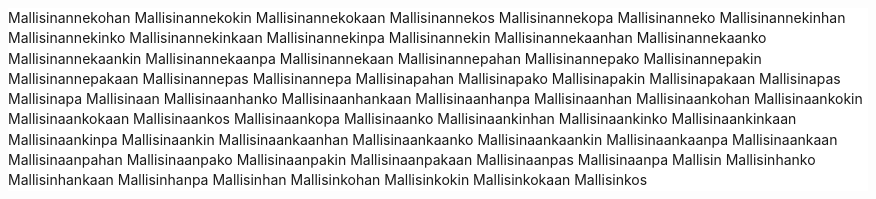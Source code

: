 Mallisinannekohan
Mallisinannekokin
Mallisinannekokaan
Mallisinannekos
Mallisinannekopa
Mallisinanneko
Mallisinannekinhan
Mallisinannekinko
Mallisinannekinkaan
Mallisinannekinpa
Mallisinannekin
Mallisinannekaanhan
Mallisinannekaanko
Mallisinannekaankin
Mallisinannekaanpa
Mallisinannekaan
Mallisinannepahan
Mallisinannepako
Mallisinannepakin
Mallisinannepakaan
Mallisinannepas
Mallisinannepa
Mallisinapahan
Mallisinapako
Mallisinapakin
Mallisinapakaan
Mallisinapas
Mallisinapa
Mallisinaan
Mallisinaanhanko
Mallisinaanhankaan
Mallisinaanhanpa
Mallisinaanhan
Mallisinaankohan
Mallisinaankokin
Mallisinaankokaan
Mallisinaankos
Mallisinaankopa
Mallisinaanko
Mallisinaankinhan
Mallisinaankinko
Mallisinaankinkaan
Mallisinaankinpa
Mallisinaankin
Mallisinaankaanhan
Mallisinaankaanko
Mallisinaankaankin
Mallisinaankaanpa
Mallisinaankaan
Mallisinaanpahan
Mallisinaanpako
Mallisinaanpakin
Mallisinaanpakaan
Mallisinaanpas
Mallisinaanpa
Mallisin
Mallisinhanko
Mallisinhankaan
Mallisinhanpa
Mallisinhan
Mallisinkohan
Mallisinkokin
Mallisinkokaan
Mallisinkos